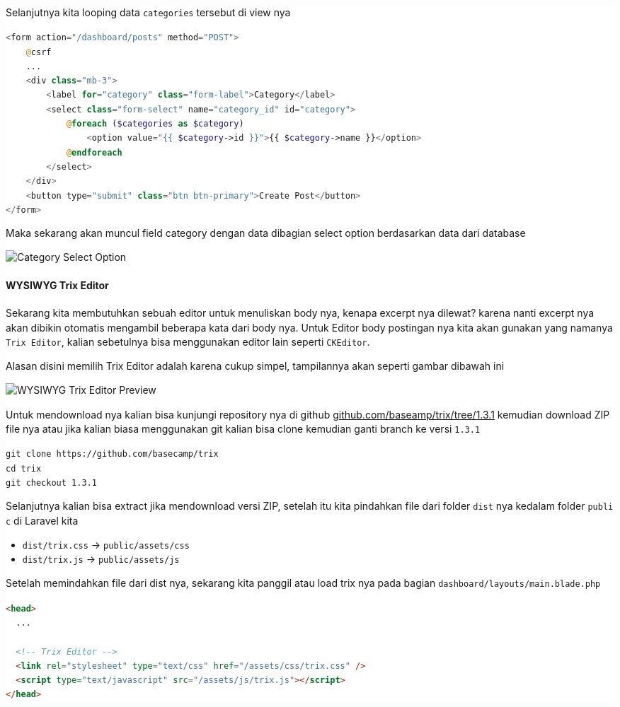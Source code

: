 Selanjutnya kita looping data `categories` tersebut di view nya

```php
<form action="/dashboard/posts" method="POST">
    @csrf
    ...
    <div class="mb-3">
        <label for="category" class="form-label">Category</label>
        <select class="form-select" name="category_id" id="category">
            @foreach ($categories as $category)
                <option value="{{ $category->id }}">{{ $category->name }}</option>
            @endforeach
        </select>
    </div>
    <button type="submit" class="btn btn-primary">Create Post</button>
</form>
```

Maka sekarang akan muncul field category dengan data dibagian select option berdasarkan data dari database

![Category Select Option](${NEXT_PUBLIC_PUBLIC_ASSETS}/laravel8/create-post-form/category-select-option.png)

#### WYSIWYG Trix Editor

Sekarang kita membutuhkan sebuah editor untuk menuliskan body nya, kenapa excerpt nya dilewat? karena nanti excerpt nya akan dibikin otomatis mengambil beberapa kata dari body nya. Untuk Editor body postingan nya kita akan gunakan yang namanya `Trix Editor`, kalian sebetulnya bisa menggunakan editor lain seperti `CKEditor`.

Alasan disini memilih Trix Editor adalah karena cukup simpel, tampilannya akan seperti gambar dibawah ini

![WYSIWYG Trix Editor Preview](${NEXT_PUBLIC_PUBLIC_ASSETS}/laravel8/create-post-form/wysiwyg-trix-editor-preview.png)

Untuk mendownload nya kalian bisa kunjungi repository nya di github [github.com/baseamp/trix/tree/1.3.1](https://github.com/basecamp/trix/tree/1.3.1) kemudian download ZIP file nya atau jika kalian biasa menggunakan git kalian bisa clone kemudian ganti branch ke versi `1.3.1`

```shell
git clone https://github.com/basecamp/trix
cd trix
git checkout 1.3.1
```

Selanjutnya kalian bisa extract jika mendownload versi ZIP, setelah itu kita pindahkan file dari folder `dist` nya kedalam folder `public` di Laravel kita

- `dist/trix.css` -> `public/assets/css`
- `dist/trix.js` -> `public/assets/js`

Setelah memindahkan file dari dist nya, sekarang kita panggil atau load trix nya pada bagian `dashboard/layouts/main.blade.php`

```html
<head>
  ...

  <!-- Trix Editor -->
  <link rel="stylesheet" type="text/css" href="/assets/css/trix.css" />
  <script type="text/javascript" src="/assets/js/trix.js"></script>
</head>
```
